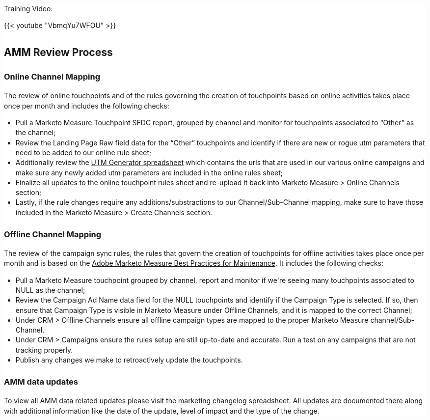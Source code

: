 Training Video:

{{< youtube "VbmqYu7WFOU" >}}

## AMM Review Process

### Online Channel Mapping

The review of online touchpoints and of the rules governing the creation of touchpoints based on online activities takes place once per month and includes the following checks:

- Pull a Marketo Measure Touchpoint SFDC report, grouped by channel and monitor for touchpoints associated to “Other” as the channel;
- Review the Landing Page Raw field data for the “Other” touchpoints and identify if there are new or rogue utm parameters that need to be added to our online rule sheet;
- Additionally review the [UTM Generator spreadsheet](https://docs.google.com/spreadsheets/d/12jm8q13e3-JNDbJ5-DBJbSAGprLamrilWIBka875gDI/edit#gid=2043976569) which contains the urls that are used in our various online campaigns and make sure any newly added utm parameters are included in the online rules sheet;
- Finalize all updates to the online touchpoint rules sheet and re-upload it back into Marketo Measure > Online Channels section;
- Lastly, if the rule changes require any additions/substractions to our Channel/Sub-Channel mapping, make sure to have those included in the Marketo Measure > Create Channels section.

### Offline Channel Mapping

The review of the campaign sync rules, the rules that govern the creation of touchpoints for offline activities takes place once per month and is based on the [Adobe Marketo Measure Best Practices for Maintenance](https://experienceleague.adobe.com/docs/marketo-measure/using/channel-tracking-and-setup/offline-channels/best-practices-for-offline-channels.html?lang=en). It includes the following checks:

- Pull a Marketo Measure touchpoint grouped by channel, report and monitor if we're seeing many touchpoints associated to NULL as the channel;
- Review the Campaign Ad Name data field for the NULL touchpoints and identify if the Campaign Type is selected. If so, then ensure that Campaign Type is visible in Marketo Measure under Offline Channels, and it is mapped to the correct Channel;
- Under CRM > Offline Channels ensure all offline campaign types are mapped to the proper Marketo Measure channel/Sub-Channel.
- Under CRM > Campaigns ensure the rules setup are still up-to-date and accurate. Run a test on any campaigns that are not tracking properly.
- Publish any changes we make to retroactively update the touchpoints.

### AMM data updates

To view all AMM data related updates please visit the [marketing changelog spreadsheet](https://docs.google.com/spreadsheets/d/1FHiKhQukMVfwKsBJDzyrsuzuw2bv97xQFhegvFXTeNQ/edit#gid=613524344). All updates are documented there along with additional information like the date of the update, level of impact and the type of the change.
